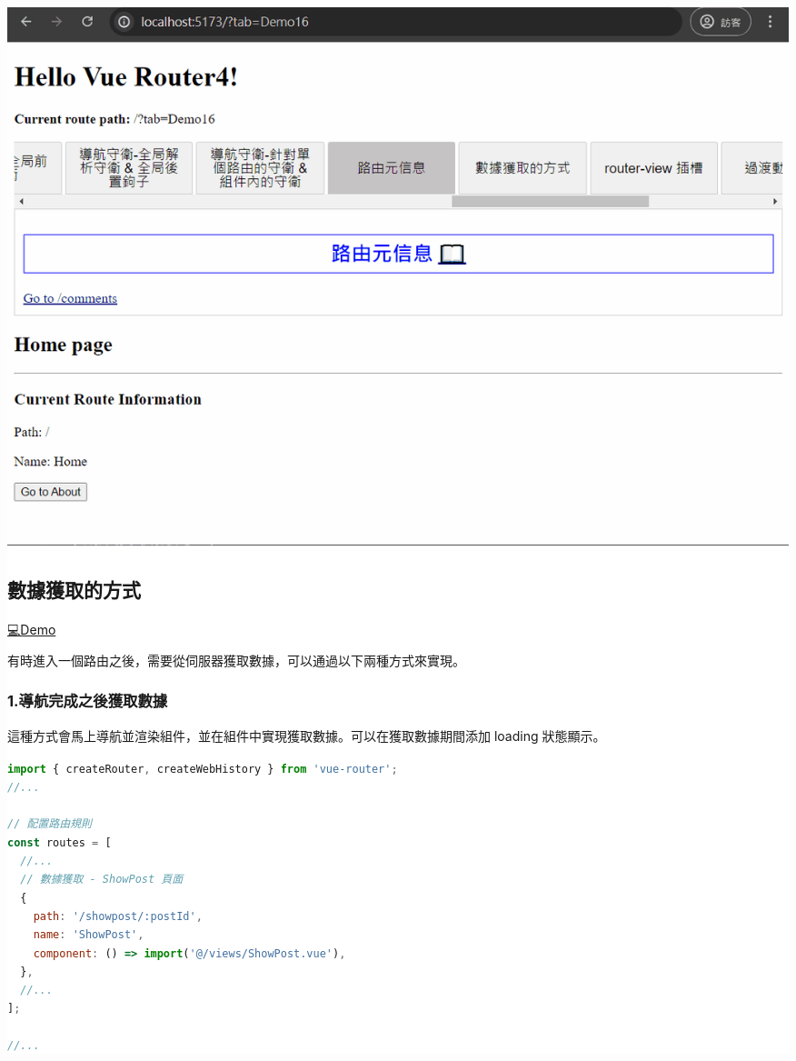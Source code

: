 ![router-48.gif](./images/gif/router-48.gif)

## 數據獲取的方式

[💻Demo](https://vue-router4-note.vercel.app/?tab=Demo17)

有時進入一個路由之後，需要從伺服器獲取數據，可以通過以下兩種方式來實現。

### 1.導航完成之後獲取數據

這種方式會馬上導航並渲染組件，並在組件中實現獲取數據。可以在獲取數據期間添加 loading 狀態顯示。

```javascript
import { createRouter, createWebHistory } from 'vue-router';
//...

// 配置路由規則
const routes = [
  //...
  // 數據獲取 - ShowPost 頁面
  {
    path: '/showpost/:postId',
    name: 'ShowPost',
    component: () => import('@/views/ShowPost.vue'),
  },
  //...
];

//...
```
